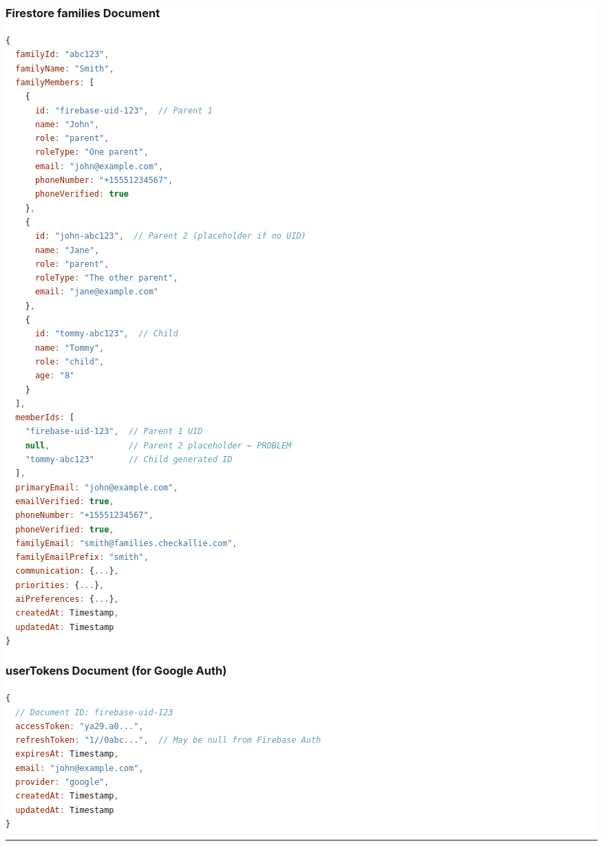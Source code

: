 ### Firestore families Document
```javascript
{
  familyId: "abc123",
  familyName: "Smith",
  familyMembers: [
    {
      id: "firebase-uid-123",  // Parent 1
      name: "John",
      role: "parent",
      roleType: "One parent",
      email: "john@example.com",
      phoneNumber: "+15551234567",
      phoneVerified: true
    },
    {
      id: "john-abc123",  // Parent 2 (placeholder if no UID)
      name: "Jane",
      role: "parent",
      roleType: "The other parent",
      email: "jane@example.com"
    },
    {
      id: "tommy-abc123",  // Child
      name: "Tommy",
      role: "child",
      age: "8"
    }
  ],
  memberIds: [
    "firebase-uid-123",  // Parent 1 UID
    null,                // Parent 2 placeholder ← PROBLEM
    "tommy-abc123"       // Child generated ID
  ],
  primaryEmail: "john@example.com",
  emailVerified: true,
  phoneNumber: "+15551234567",
  phoneVerified: true,
  familyEmail: "smith@families.checkallie.com",
  familyEmailPrefix: "smith",
  communication: {...},
  priorities: {...},
  aiPreferences: {...},
  createdAt: Timestamp,
  updatedAt: Timestamp
}
```

### userTokens Document (for Google Auth)
```javascript
{
  // Document ID: firebase-uid-123
  accessToken: "ya29.a0...",
  refreshToken: "1//0abc...",  // May be null from Firebase Auth
  expiresAt: Timestamp,
  email: "john@example.com",
  provider: "google",
  createdAt: Timestamp,
  updatedAt: Timestamp
}
```

---